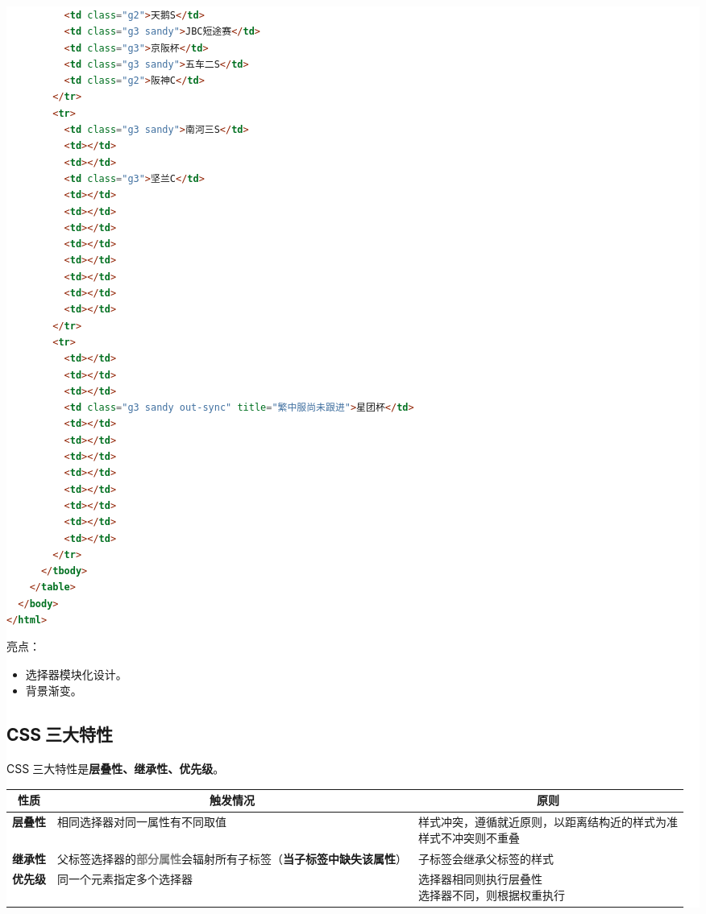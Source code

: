 ```html
          <td class="g2">天鹅S</td>
          <td class="g3 sandy">JBC短途赛</td>
          <td class="g3">京阪杯</td>
          <td class="g3 sandy">五车二S</td>
          <td class="g2">阪神C</td>
        </tr>
        <tr>
          <td class="g3 sandy">南河三S</td>
          <td></td>
          <td></td>
          <td class="g3">坚兰C</td>
          <td></td>
          <td></td>
          <td></td>
          <td></td>
          <td></td>
          <td></td>
          <td></td>
          <td></td>
        </tr>
        <tr>
          <td></td>
          <td></td>
          <td></td>
          <td class="g3 sandy out-sync" title="繁中服尚未跟进">星团杯</td>
          <td></td>
          <td></td>
          <td></td>
          <td></td>
          <td></td>
          <td></td>
          <td></td>
          <td></td>
        </tr>
      </tbody>
    </table>
  </body>
</html>
```

亮点：

- 选择器模块化设计。
- 背景渐变。

## CSS 三大特性

CSS 三大特性是**层叠性、继承性、优先级**。

| 性质       | 触发情况                                                                                                                                   | 原则                                                                   |
| ---------- | ------------------------------------------------------------------------------------------------------------------------------------------ | ---------------------------------------------------------------------- |
| **层叠性** | 相同选择器对同一属性有不同取值                                                                                                             | 样式冲突，遵循就近原则，以距离结构近的样式为准<br />样式不冲突则不重叠 |
| **继承性** | 父标签选择器的<strong title="一般是一些与文字相关的属性" style="color:gray;">部分属性</strong>会辐射所有子标签（**当子标签中缺失该属性**） | 子标签会继承父标签的样式                                               |
| **优先级** | 同一个元素指定多个选择器                                                                                                                   | 选择器相同则执行层叠性<br />选择器不同，则根据权重执行                 |
